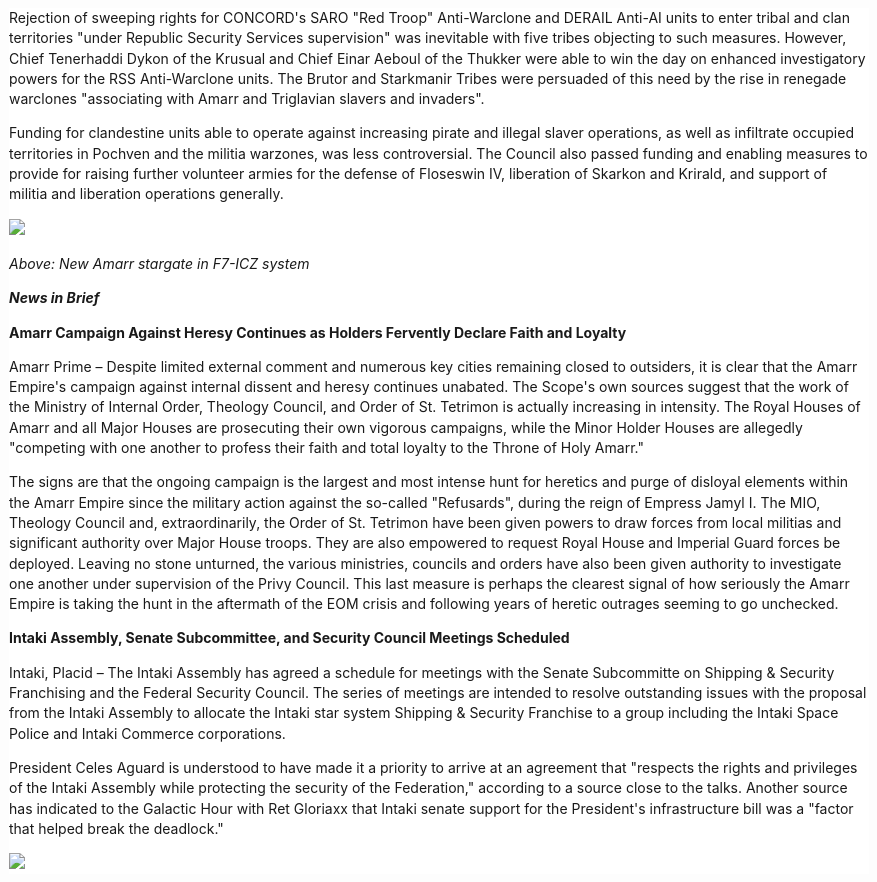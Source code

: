  Rejection of sweeping rights for CONCORD's SARO "Red Troop" Anti-Warclone and DERAIL Anti-AI units to enter tribal and clan territories "under Republic Security Services supervision" was inevitable with five tribes objecting to such measures. However, Chief Tenerhaddi Dykon of the Krusual and Chief Einar Aeboul of the Thukker were able to win the day on enhanced investigatory powers for the RSS Anti-Warclone units. The Brutor and Starkmanir Tribes were persuaded of this need by the rise in renegade warclones "associating with Amarr and Triglavian slavers and invaders".

 Funding for clandestine units able to operate against increasing pirate and illegal slaver operations, as well as infiltrate occupied territories in Pochven and the militia warzones, was less controversial. The Council also passed funding and enabling measures to provide for raising further volunteer armies for the defense of Floseswin IV, liberation of Skarkon and Krirald, and support of militia and liberation operations generally.

![](https://web.ccpgamescdn.com/fiction/eveonline/worldnews/images/amarr_stargate_F7_ICZ.png)  

*Above: New Amarr stargate in F7-ICZ system*

***News in Brief***

**Amarr Campaign Against Heresy Continues as Holders Fervently Declare Faith and Loyalty**

 Amarr Prime – Despite limited external comment and numerous key cities remaining closed to outsiders, it is clear that the Amarr Empire's campaign against internal dissent and heresy continues unabated. The Scope's own sources suggest that the work of the Ministry of Internal Order, Theology Council, and Order of St. Tetrimon is actually increasing in intensity. The Royal Houses of Amarr and all Major Houses are prosecuting their own vigorous campaigns, while the Minor Holder Houses are allegedly "competing with one another to profess their faith and total loyalty to the Throne of Holy Amarr."

 The signs are that the ongoing campaign is the largest and most intense hunt for heretics and purge of disloyal elements within the Amarr Empire since the military action against the so-called "Refusards", during the reign of Empress Jamyl I. The MIO, Theology Council and, extraordinarily, the Order of St. Tetrimon have been given powers to draw forces from local militias and significant authority over Major House troops. They are also empowered to request Royal House and Imperial Guard forces be deployed. Leaving no stone unturned, the various ministries, councils and orders have also been given authority to investigate one another under supervision of the Privy Council. This last measure is perhaps the clearest signal of how seriously the Amarr Empire is taking the hunt in the aftermath of the EOM crisis and following years of heretic outrages seeming to go unchecked.

**Intaki Assembly, Senate Subcommittee, and Security Council Meetings Scheduled**

 Intaki, Placid – The Intaki Assembly has agreed a schedule for meetings with the Senate Subcommitte on Shipping & Security Franchising and the Federal Security Council. The series of meetings are intended to resolve outstanding issues with the proposal from the Intaki Assembly to allocate the Intaki star system Shipping & Security Franchise to a group including the Intaki Space Police and Intaki Commerce corporations.

 President Celes Aguard is understood to have made it a priority to arrive at an agreement that "respects the rights and privileges of the Intaki Assembly while protecting the security of the Federation," according to a source close to the talks. Another source has indicated to the Galactic Hour with Ret Gloriaxx that Intaki senate support for the President's infrastructure bill was a "factor that helped break the deadlock."

![](https://web.ccpgamescdn.com/fiction/eveonline/worldnews/images/triglavians_skarkon_ii.png)  

